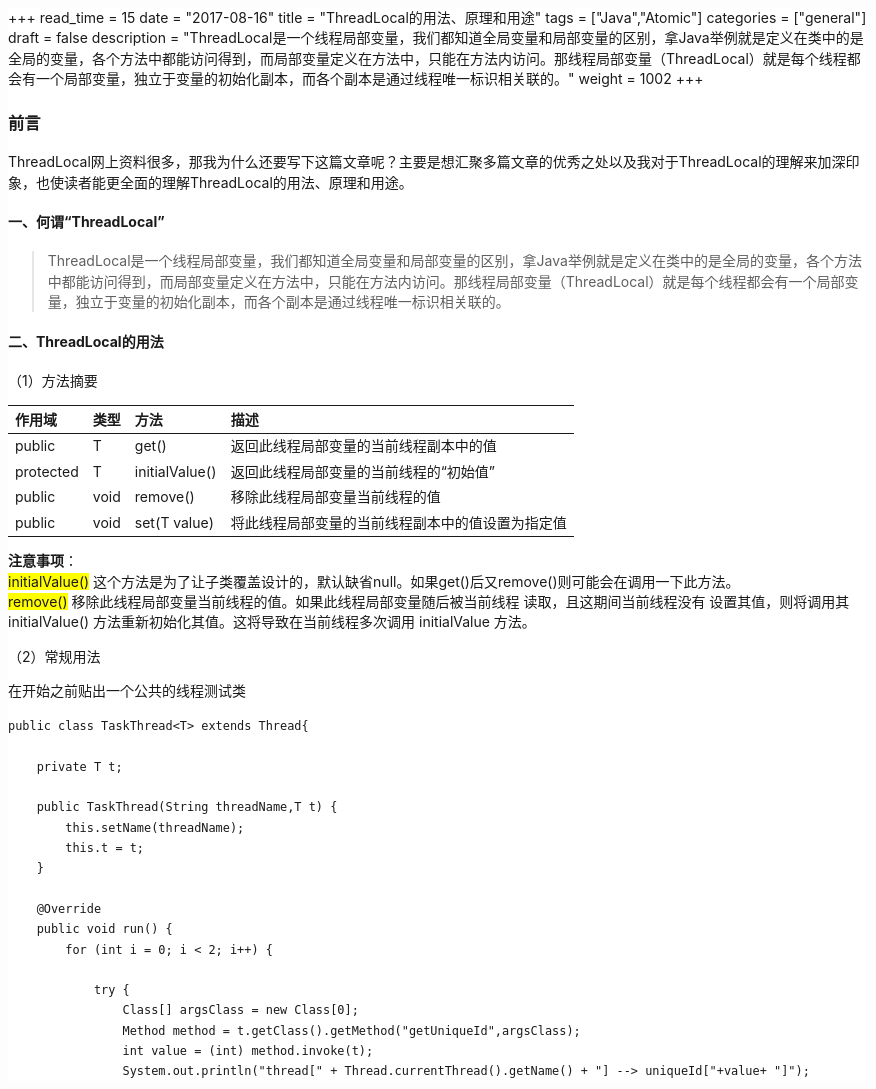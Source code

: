 
+++
read_time = 15
date = "2017-08-16"
title = "ThreadLocal的用法、原理和用途"
tags = ["Java","Atomic"]
categories = ["general"]
draft = false
description = "ThreadLocal是一个线程局部变量，我们都知道全局变量和局部变量的区别，拿Java举例就是定义在类中的是全局的变量，各个方法中都能访问得到，而局部变量定义在方法中，只能在方法内访问。那线程局部变量（ThreadLocal）就是每个线程都会有一个局部变量，独立于变量的初始化副本，而各个副本是通过线程唯一标识相关联的。"
weight = 1002
+++

### 前言

ThreadLocal网上资料很多，那我为什么还要写下这篇文章呢？主要是想汇聚多篇文章的优秀之处以及我对于ThreadLocal的理解来加深印象，也使读者能更全面的理解ThreadLocal的用法、原理和用途。

#### 一、何谓“ThreadLocal” 

> ThreadLocal是一个线程局部变量，我们都知道全局变量和局部变量的区别，拿Java举例就是定义在类中的是全局的变量，各个方法中都能访问得到，而局部变量定义在方法中，只能在方法内访问。那线程局部变量（ThreadLocal）就是每个线程都会有一个局部变量，独立于变量的初始化副本，而各个副本是通过线程唯一标识相关联的。

    
#### 二、ThreadLocal的用法

（1）方法摘要

| 作用域 | 类型 | 方法 | 描述 |
| :---- | :---- | :---- | :---- |
| public | T | get() | 返回此线程局部变量的当前线程副本中的值 |
| protected  | T | initialValue()  | 返回此线程局部变量的当前线程的“初始值” |
| public | void | remove()  | 移除此线程局部变量当前线程的值 |
| public | void | set(T value)  | 将此线程局部变量的当前线程副本中的值设置为指定值 |

**注意事项**：  
<span style="background:yellow">initialValue()</span> 这个方法是为了让子类覆盖设计的，默认缺省null。如果get()后又remove()则可能会在调用一下此方法。  
<span style="background:yellow">remove()</span> 移除此线程局部变量当前线程的值。如果此线程局部变量随后被当前线程 读取，且这期间当前线程没有 设置其值，则将调用其 initialValue() 方法重新初始化其值。这将导致在当前线程多次调用 initialValue 方法。

（2）常规用法

在开始之前贴出一个公共的线程测试类

```
public class TaskThread<T> extends Thread{

    private T t;

    public TaskThread(String threadName,T t) {
        this.setName(threadName);
        this.t = t;
    }

    @Override
    public void run() {
        for (int i = 0; i < 2; i++) {

            try {
                Class[] argsClass = new Class[0];
                Method method = t.getClass().getMethod("getUniqueId",argsClass);
                int value = (int) method.invoke(t);
                System.out.println("thread[" + Thread.currentThread().getName() + "] --> uniqueId["+value+ "]");
```